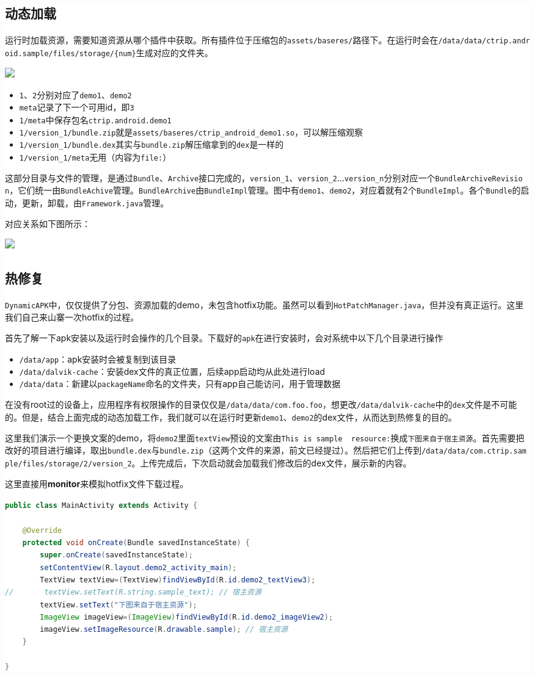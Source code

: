 ## 动态加载

运行时加载资源，需要知道资源从哪个插件中获取。所有插件位于压缩包的`assets/baseres/`路径下。在运行时会在`/data/data/ctrip.android.sample/files/storage/{num}`生成对应的文件夹。

![][ctrip_folders]

- `1`、`2`分别对应了`demo1`、`demo2`
- `meta`记录了下一个可用id，即`3`
- `1/meta`中保存包名`ctrip.android.demo1`
- `1/version_1/bundle.zip`就是`assets/baseres/ctrip_android_demo1.so`，可以解压缩观察
- `1/version_1/bundle.dex`其实与`bundle.zip`解压缩拿到的`dex`是一样的
- `1/version_1/meta`无用（内容为`file:`）

这部分目录与文件的管理，是通过`Bundle`、`Archive`接口完成的，`version_1`、`version_2`...`version_n`分别对应一个`BundleArchiveRevision`，它们统一由`BundleAchive`管理。`BundleArchive`由`BundleImpl`管理。图中有`demo1`、`demo2`，对应着就有2个`BundleImpl`。各个`Bundle`的启动，更新，卸载，由`Framework.java`管理。

对应关系如下图所示：

![][ctrip_bundle]

## 热修复

`DynamicAPK`中，仅仅提供了分包、资源加载的demo，未包含hotfix功能。虽然可以看到`HotPatchManager.java`，但并没有真正运行。这里我们自己来山寨一次hotfix的过程。

首先了解一下apk安装以及运行时会操作的几个目录。下载好的`apk`在进行安装时，会对系统中以下几个目录进行操作

- `/data/app`：apk安装时会被复制到该目录
- `/data/dalvik-cache`：安装dex文件的真正位置，后续app启动均从此处进行load
- `/data/data`：新建以`packageName`命名的文件夹，只有app自己能访问，用于管理数据

在没有root过的设备上，应用程序有权限操作的目录仅仅是`/data/data/com.foo.foo`，想更改`/data/dalvik-cache`中的`dex`文件是不可能的。但是，结合上面完成的动态加载工作，我们就可以在运行时更新`demo1`、`demo2`的dex文件，从而达到热修复的目的。

这里我们演示一个更换文案的demo，将`demo2`里面`textView`预设的文案由`This is sample  resource:`换成`下图来自于宿主资源`。首先需要把改好的项目进行编译，取出`bundle.dex`与`bundle.zip`（这两个文件的来源，前文已经提过）。然后把它们上传到`/data/data/com.ctrip.sample/files/storage/2/version_2`。上传完成后，下次启动就会加载我们修改后的dex文件，展示新的内容。

这里直接用**monitor**来模拟hotfix文件下载过程。

```java
public class MainActivity extends Activity {

    @Override
    protected void onCreate(Bundle savedInstanceState) {
        super.onCreate(savedInstanceState);
        setContentView(R.layout.demo2_activity_main);
        TextView textView=(TextView)findViewById(R.id.demo2_textView3);
//       textView.setText(R.string.sample_text); // 宿主资源
        textView.setText("下图来自于宿主资源");
        ImageView imageView=(ImageView)findViewById(R.id.demo2_imageView2);
        imageView.setImageResource(R.drawable.sample); // 宿主资源
    }

}
```


[android_application_build_process_diagram.jpg]: ../img/160118_dynamic_apk/android_application_build_process_diagram.jpg
[android_build_process.png]: ../img/160118_dynamic_apk/android_build_process.png
[android-build-2.png]: ../img/160118_dynamic_apk/android-build-2.png
[ctrip_folders]: ../img/160118_dynamic_apk/ctrip_folders.png
[ctrip_bundle]: ../img/160118_dynamic_apk/ctrip_bundle.jpg
[hotfix_before]: ../img/160118_dynamic_apk/hotfix_before.png
[hotfix_after]: ../img/160118_dynamic_apk/hotfix_after.png